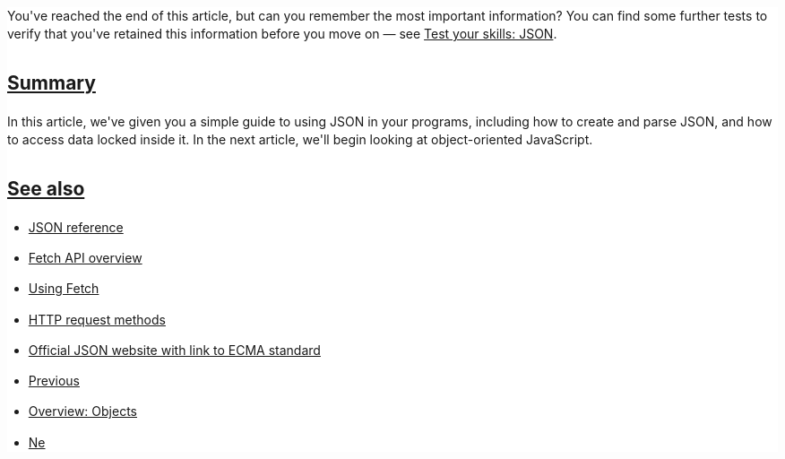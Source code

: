 You've reached the end of this article, but can you remember the most important information? You can find some further tests to verify that you've retained this information before you move on — see [Test your skills: JSON](https://developer.mozilla.org/en-US/docs/Learn/JavaScript/Objects/Test_your_skills:_JSON).

## [Summary](https://developer.mozilla.org/en-US/docs/Learn/JavaScript/Objects/JSON#summary)

In this article, we've given you a simple guide to using JSON in your programs, including how to create and parse JSON, and how to access data locked inside it. In the next article, we'll begin looking at object-oriented JavaScript.

## [See also](https://developer.mozilla.org/en-US/docs/Learn/JavaScript/Objects/JSON#see_also)

-   [JSON reference](https://developer.mozilla.org/en-US/docs/Web/JavaScript/Reference/Global_Objects/JSON)
-   [Fetch API overview](https://developer.mozilla.org/en-US/docs/Web/API/Fetch_API)
-   [Using Fetch](https://developer.mozilla.org/en-US/docs/Web/API/Fetch_API/Using_Fetch)
-   [HTTP request methods](https://developer.mozilla.org/en-US/docs/Web/HTTP/Methods)
-   [Official JSON website with link to ECMA standard](https://json.org/)

-   [Previous](https://developer.mozilla.org/en-US/docs/Learn/JavaScript/Objects/Classes_in_JavaScript)
-   [Overview: Objects](https://developer.mozilla.org/en-US/docs/Learn/JavaScript/Objects)
-   [Ne](https://developer.mozilla.org/en-US/docs/Learn/JavaScript/Objects/Object_building_practice)
